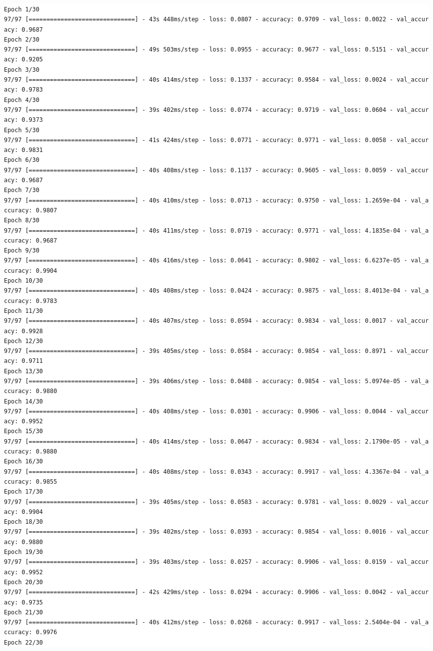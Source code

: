     Epoch 1/30
    97/97 [==============================] - 43s 448ms/step - loss: 0.0807 - accuracy: 0.9709 - val_loss: 0.0022 - val_accuracy: 0.9687
    Epoch 2/30
    97/97 [==============================] - 49s 503ms/step - loss: 0.0955 - accuracy: 0.9677 - val_loss: 0.5151 - val_accuracy: 0.9205
    Epoch 3/30
    97/97 [==============================] - 40s 414ms/step - loss: 0.1337 - accuracy: 0.9584 - val_loss: 0.0024 - val_accuracy: 0.9783
    Epoch 4/30
    97/97 [==============================] - 39s 402ms/step - loss: 0.0774 - accuracy: 0.9719 - val_loss: 0.0604 - val_accuracy: 0.9373
    Epoch 5/30
    97/97 [==============================] - 41s 424ms/step - loss: 0.0771 - accuracy: 0.9771 - val_loss: 0.0058 - val_accuracy: 0.9831
    Epoch 6/30
    97/97 [==============================] - 40s 408ms/step - loss: 0.1137 - accuracy: 0.9605 - val_loss: 0.0059 - val_accuracy: 0.9687
    Epoch 7/30
    97/97 [==============================] - 40s 410ms/step - loss: 0.0713 - accuracy: 0.9750 - val_loss: 1.2659e-04 - val_accuracy: 0.9807
    Epoch 8/30
    97/97 [==============================] - 40s 411ms/step - loss: 0.0719 - accuracy: 0.9771 - val_loss: 4.1835e-04 - val_accuracy: 0.9687
    Epoch 9/30
    97/97 [==============================] - 40s 416ms/step - loss: 0.0641 - accuracy: 0.9802 - val_loss: 6.6237e-05 - val_accuracy: 0.9904
    Epoch 10/30
    97/97 [==============================] - 40s 408ms/step - loss: 0.0424 - accuracy: 0.9875 - val_loss: 8.4013e-04 - val_accuracy: 0.9783
    Epoch 11/30
    97/97 [==============================] - 40s 407ms/step - loss: 0.0594 - accuracy: 0.9834 - val_loss: 0.0017 - val_accuracy: 0.9928
    Epoch 12/30
    97/97 [==============================] - 39s 405ms/step - loss: 0.0584 - accuracy: 0.9854 - val_loss: 0.8971 - val_accuracy: 0.9711
    Epoch 13/30
    97/97 [==============================] - 39s 406ms/step - loss: 0.0488 - accuracy: 0.9854 - val_loss: 5.0974e-05 - val_accuracy: 0.9880
    Epoch 14/30
    97/97 [==============================] - 40s 408ms/step - loss: 0.0301 - accuracy: 0.9906 - val_loss: 0.0044 - val_accuracy: 0.9952
    Epoch 15/30
    97/97 [==============================] - 40s 414ms/step - loss: 0.0647 - accuracy: 0.9834 - val_loss: 2.1790e-05 - val_accuracy: 0.9880
    Epoch 16/30
    97/97 [==============================] - 40s 408ms/step - loss: 0.0343 - accuracy: 0.9917 - val_loss: 4.3367e-04 - val_accuracy: 0.9855
    Epoch 17/30
    97/97 [==============================] - 39s 405ms/step - loss: 0.0583 - accuracy: 0.9781 - val_loss: 0.0029 - val_accuracy: 0.9904
    Epoch 18/30
    97/97 [==============================] - 39s 402ms/step - loss: 0.0393 - accuracy: 0.9854 - val_loss: 0.0016 - val_accuracy: 0.9880
    Epoch 19/30
    97/97 [==============================] - 39s 403ms/step - loss: 0.0257 - accuracy: 0.9906 - val_loss: 0.0159 - val_accuracy: 0.9952
    Epoch 20/30
    97/97 [==============================] - 42s 429ms/step - loss: 0.0294 - accuracy: 0.9906 - val_loss: 0.0042 - val_accuracy: 0.9735
    Epoch 21/30
    97/97 [==============================] - 40s 412ms/step - loss: 0.0268 - accuracy: 0.9917 - val_loss: 2.5404e-04 - val_accuracy: 0.9976
    Epoch 22/30